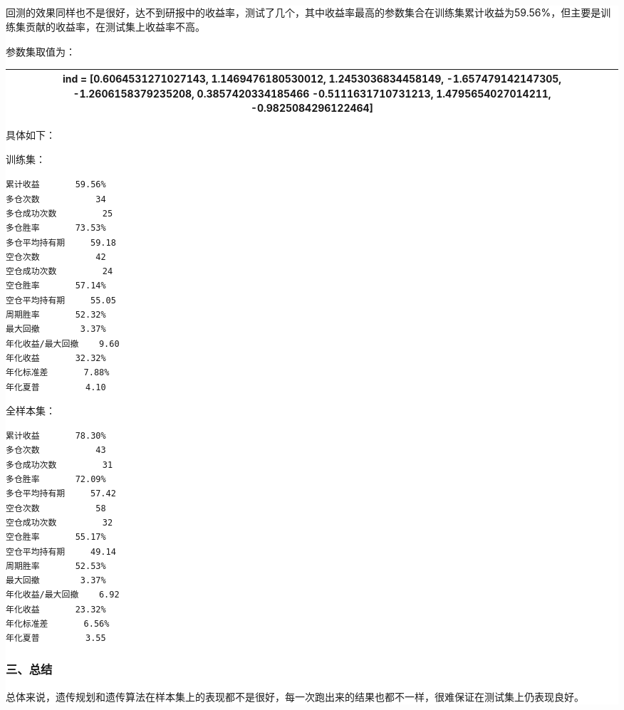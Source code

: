 回测的效果同样也不是很好，达不到研报中的收益率，测试了几个，其中收益率最高的参数集合在训练集累计收益为59.56%，但主要是训练集贡献的收益率，在测试集上收益率不高。

参数集取值为：

| ind = [0.6064531271027143, 1.1469476180530012, 1.2453036834458149, -1.657479142147305, -1.2606158379235208, 0.3857420334185466 -0.5111631710731213, 1.4795654027014211, -0.9825084296122464] |
| ------------------------------------------------------------ |

具体如下：

训练集：

```
累计收益       59.56%
多仓次数           34
多仓成功次数         25
多仓胜率       73.53%
多仓平均持有期     59.18
空仓次数           42
空仓成功次数         24
空仓胜率       57.14%
空仓平均持有期     55.05
周期胜率       52.32%
最大回撤        3.37%
年化收益/最大回撤    9.60
年化收益       32.32%
年化标准差       7.88%
年化夏普         4.10
```

全样本集：

```
累计收益       78.30%
多仓次数           43
多仓成功次数         31
多仓胜率       72.09%
多仓平均持有期     57.42
空仓次数           58
空仓成功次数         32
空仓胜率       55.17%
空仓平均持有期     49.14
周期胜率       52.53%
最大回撤        3.37%
年化收益/最大回撤    6.92
年化收益       23.32%
年化标准差       6.56%
年化夏普         3.55
```

### 三、总结

总体来说，遗传规划和遗传算法在样本集上的表现都不是很好，每一次跑出来的结果也都不一样，很难保证在测试集上仍表现良好。
